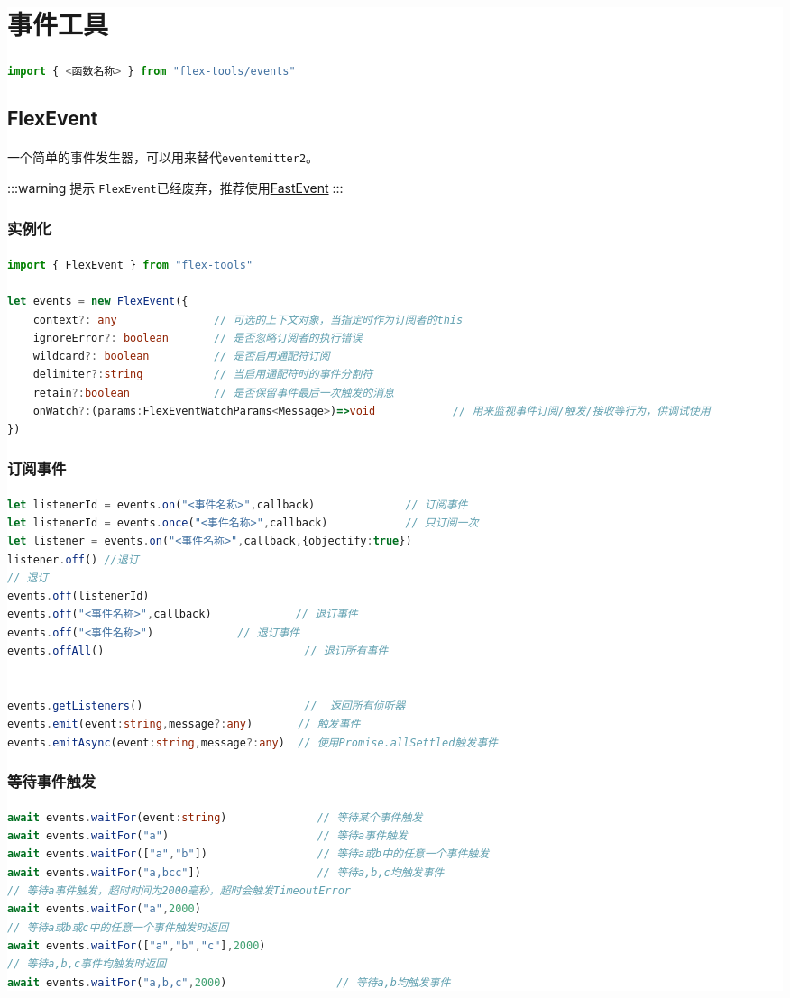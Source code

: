 # 事件工具

```typescript
import { <函数名称> } from "flex-tools/events"
```


## FlexEvent

一个简单的事件发生器，可以用来替代`eventemitter2`。

:::warning 提示
`FlexEvent`已经废弃，推荐使用[FastEvent](https://github.com/zhangfisher/fastevent)
:::


### 实例化

```typescript
import { FlexEvent } from "flex-tools"

let events = new FlexEvent({
    context?: any               // 可选的上下文对象，当指定时作为订阅者的this
    ignoreError?: boolean       // 是否忽略订阅者的执行错误  
    wildcard?: boolean          // 是否启用通配符订阅  
    delimiter?:string           // 当启用通配符时的事件分割符
    retain?:boolean             // 是否保留事件最后一次触发的消息
    onWatch?:(params:FlexEventWatchParams<Message>)=>void            // 用来监视事件订阅/触发/接收等行为，供调试使用
})
```

### 订阅事件

```typescript
let listenerId = events.on("<事件名称>",callback)              // 订阅事件
let listenerId = events.once("<事件名称>",callback)            // 只订阅一次
let listener = events.on("<事件名称>",callback,{objectify:true}) 
listener.off() //退订
// 退订
events.off(listenerId)
events.off("<事件名称>",callback)             // 退订事件
events.off("<事件名称>")             // 退订事件
events.offAll()                               // 退订所有事件


events.getListeners()                         //  返回所有侦听器
events.emit(event:string,message?:any)       // 触发事件
events.emitAsync(event:string,message?:any)  // 使用Promise.allSettled触发事件
```
### 等待事件触发

```typescript
await events.waitFor(event:string)              // 等待某个事件触发
await events.waitFor("a")                       // 等待a事件触发
await events.waitFor(["a","b"])                 // 等待a或b中的任意一个事件触发
await events.waitFor("a,bcc"])                  // 等待a,b,c均触发事件
// 等待a事件触发，超时时间为2000毫秒，超时会触发TimeoutError
await events.waitFor("a",2000)             
// 等待a或b或c中的任意一个事件触发时返回
await events.waitFor(["a","b","c"],2000)
// 等待a,b,c事件均触发时返回
await events.waitFor("a,b,c",2000)                 // 等待a,b均触发事件

```
